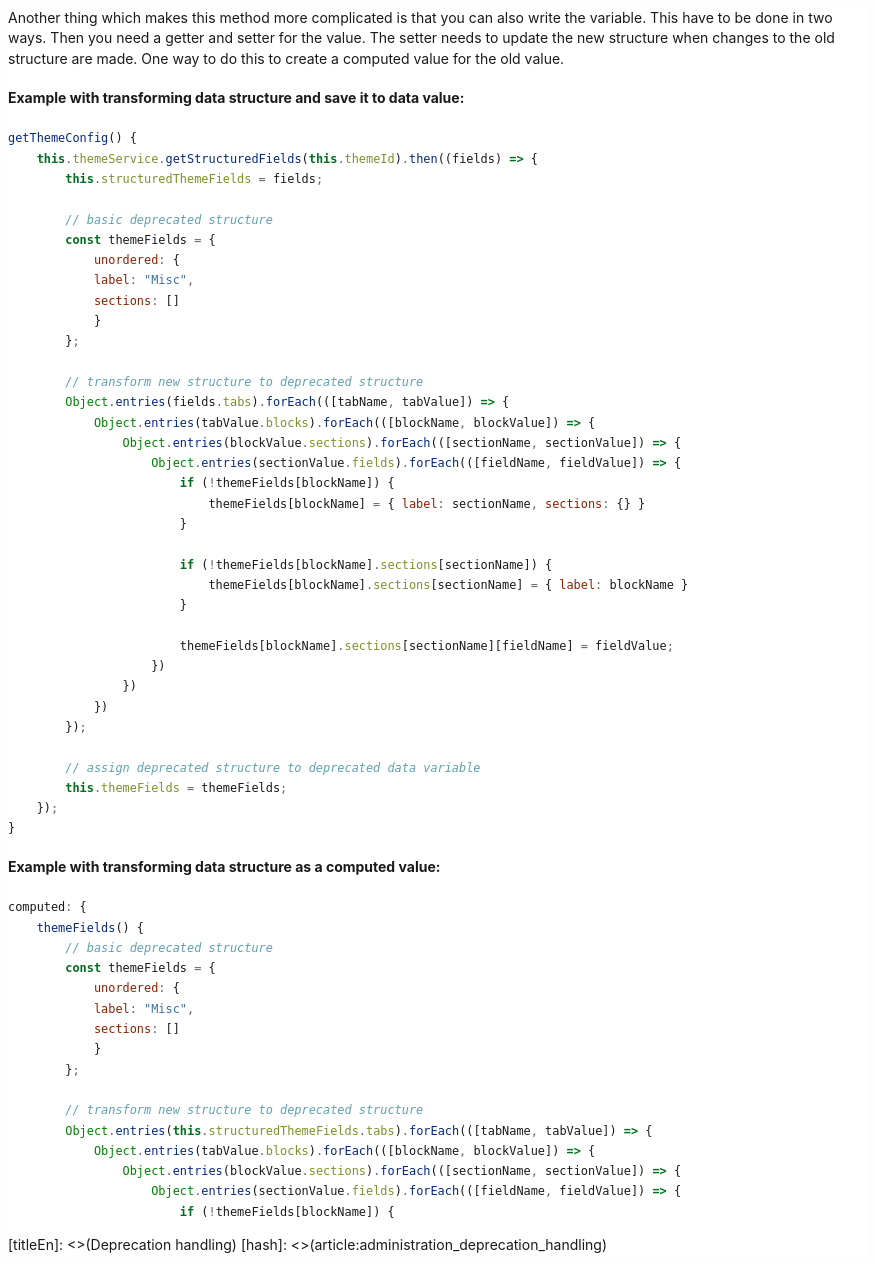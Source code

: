 Another thing which makes this method more complicated is that you can also write the variable. This have to be done in two ways. Then you need a getter and setter for the value. The setter needs to update the new structure when changes to the old structure are made. One way to do this to create a computed value for the old value.

#### Example with transforming data structure and save it to data value:
```js
getThemeConfig() {
    this.themeService.getStructuredFields(this.themeId).then((fields) => {
        this.structuredThemeFields = fields;

		// basic deprecated structure
		const themeFields = {
			unordered: {
			label: "Misc",
			sections: []
			}
		};
		
		// transform new structure to deprecated structure
		Object.entries(fields.tabs).forEach(([tabName, tabValue]) => {
			Object.entries(tabValue.blocks).forEach(([blockName, blockValue]) => {
				Object.entries(blockValue.sections).forEach(([sectionName, sectionValue]) => {
					Object.entries(sectionValue.fields).forEach(([fieldName, fieldValue]) => {
						if (!themeFields[blockName]) {
							themeFields[blockName] = { label: sectionName, sections: {} }
						}

						if (!themeFields[blockName].sections[sectionName]) {
							themeFields[blockName].sections[sectionName] = { label: blockName }
						}

						themeFields[blockName].sections[sectionName][fieldName] = fieldValue;
					})
				})
			})
		});

		// assign deprecated structure to deprecated data variable
		this.themeFields = themeFields;
    });
}
```

#### Example with transforming data structure as a computed value:
```js
computed: {
	themeFields() {
		// basic deprecated structure
		const themeFields = {
			unordered: {
			label: "Misc",
			sections: []
			}
		};
		
		// transform new structure to deprecated structure
		Object.entries(this.structuredThemeFields.tabs).forEach(([tabName, tabValue]) => {
			Object.entries(tabValue.blocks).forEach(([blockName, blockValue]) => {
				Object.entries(blockValue.sections).forEach(([sectionName, sectionValue]) => {
					Object.entries(sectionValue.fields).forEach(([fieldName, fieldValue]) => {
						if (!themeFields[blockName]) {
```

[titleEn]: <>(Deprecation handling)
[hash]: <>(article:administration_deprecation_handling)